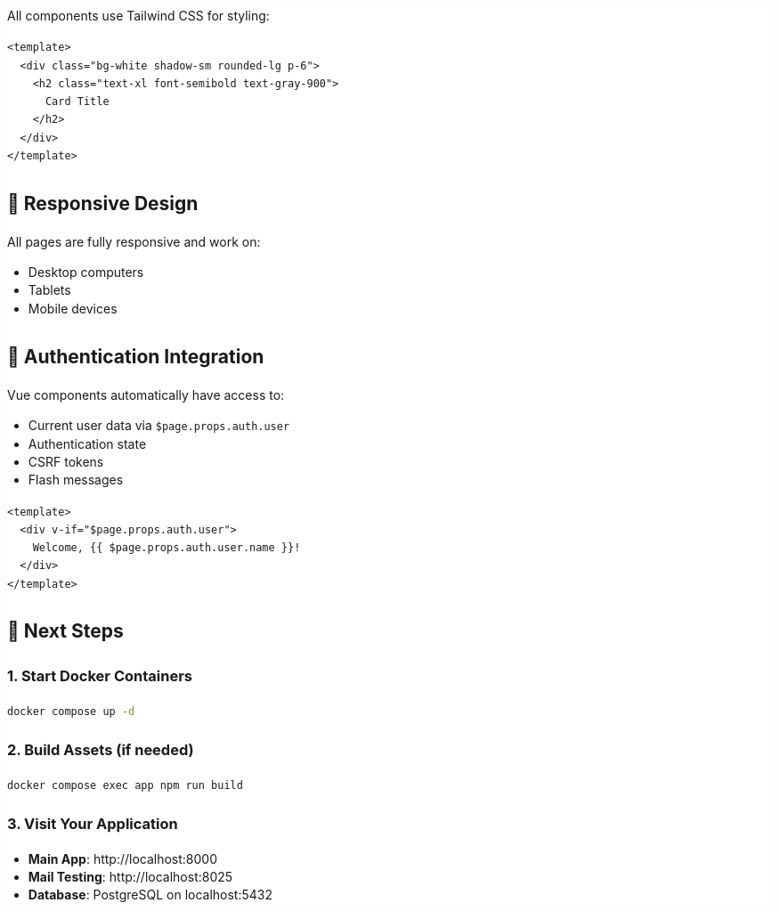 All components use Tailwind CSS for styling:

```vue
<template>
  <div class="bg-white shadow-sm rounded-lg p-6">
    <h2 class="text-xl font-semibold text-gray-900">
      Card Title
    </h2>
  </div>
</template>
```

## 📱 Responsive Design

All pages are fully responsive and work on:
- Desktop computers
- Tablets
- Mobile devices

## 🔐 Authentication Integration

Vue components automatically have access to:
- Current user data via `$page.props.auth.user`
- Authentication state
- CSRF tokens
- Flash messages

```vue
<template>
  <div v-if="$page.props.auth.user">
    Welcome, {{ $page.props.auth.user.name }}!
  </div>
</template>
```

## 🚦 Next Steps

### 1. **Start Docker Containers**
```bash
docker compose up -d
```

### 2. **Build Assets (if needed)**
```bash
docker compose exec app npm run build
```

### 3. **Visit Your Application**
- **Main App**: http://localhost:8000
- **Mail Testing**: http://localhost:8025
- **Database**: PostgreSQL on localhost:5432
